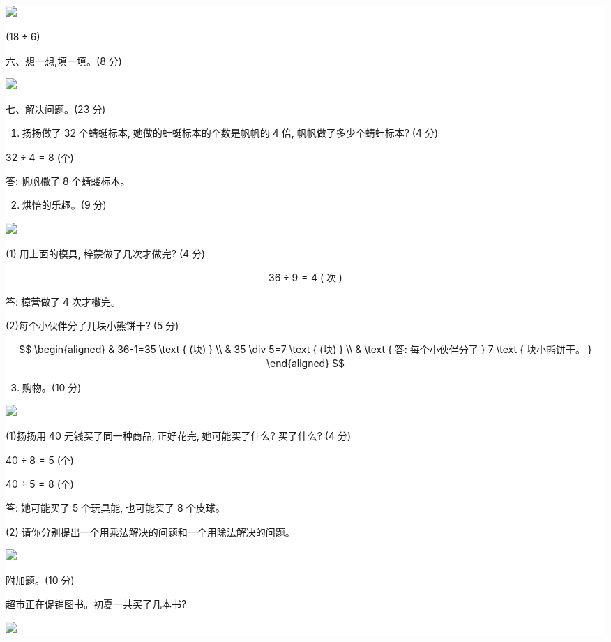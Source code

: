 ![](https://cdn.mathpix.com/cropped/2024_04_30_8d6697803e897d021585g-18.jpg?height=208&width=1255&top_left_y=228&top_left_x=342)

$(18 \div 6)$

六、想一想,填一填。(8 分)

![](https://cdn.mathpix.com/cropped/2024_04_30_8d6697803e897d021585g-18.jpg?height=370&width=1174&top_left_y=504&top_left_x=336)

七、解决问题。(23 分)

1. 扬扬做了 32 个蜻蜓标本, 她做的蛙蜓标本的个数是帆帆的 4 倍, 帆帆做了多少个蜻蛙标本? (4 分)

$32 \div 4=8$ (个)

答: 帆帆橵了 8 个蜻蝼标本。

2. 烘㥉的乐趣。(9 分)

![](https://cdn.mathpix.com/cropped/2024_04_30_8d6697803e897d021585g-18.jpg?height=204&width=865&top_left_y=1378&top_left_x=533)

(1) 用上面的模具, 梓蒙做了几次才做完? (4 分)

$$
36 \div 9=4 \text { ( 次 })
$$

答: 樟营做了 4 次才橵完。

(2)每个小伙伴分了几块小熊饼干? (5 分)

$$
\begin{aligned}
& 36-1=35 \text { (块) } \\
& 35 \div 5=7 \text { (块) } \\
& \text { 答: 每个小伙伴分了 } 7 \text { 块小熊饼干。 }
\end{aligned}
$$

3. 购物。(10 分)

![](https://cdn.mathpix.com/cropped/2024_04_30_8d6697803e897d021585g-18.jpg?height=187&width=1030&top_left_y=213&top_left_x=1960)

(1)扬扬用 40 元钱买了同一种商品, 正好花完, 她可能买了什么? 买了什么? (4 分)

$40 \div 8=5$ (个)

$40 \div 5=8$ (个)

答: 她可能买了 5 个玩具能, 也可能买了 8 个皮球。

(2) 请你分别提出一个用乘法解决的问题和一个用除法解决的问题。

![](https://cdn.mathpix.com/cropped/2024_04_30_8d6697803e897d021585g-18.jpg?height=473&width=654&top_left_y=973&top_left_x=1898)

附加题。(10 分)

超市正在促销图书。初夏一共买了几本书?

![](https://cdn.mathpix.com/cropped/2024_04_30_8d6697803e897d021585g-18.jpg?height=429&width=1017&top_left_y=1691&top_left_x=1716)
